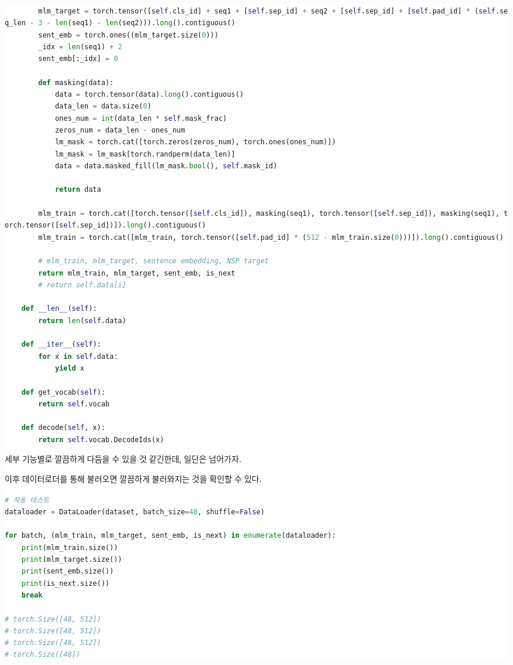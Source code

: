 ```python
        mlm_target = torch.tensor([self.cls_id] + seq1 + [self.sep_id] + seq2 + [self.sep_id] + [self.pad_id] * (self.seq_len - 3 - len(seq1) - len(seq2))).long().contiguous()
        sent_emb = torch.ones((mlm_target.size(0)))
        _idx = len(seq1) + 2
        sent_emb[:_idx] = 0
        
        def masking(data):
            data = torch.tensor(data).long().contiguous()
            data_len = data.size(0)
            ones_num = int(data_len * self.mask_frac)
            zeros_num = data_len - ones_num
            lm_mask = torch.cat([torch.zeros(zeros_num), torch.ones(ones_num)])
            lm_mask = lm_mask[torch.randperm(data_len)]
            data = data.masked_fill(lm_mask.bool(), self.mask_id)

            return data

        mlm_train = torch.cat([torch.tensor([self.cls_id]), masking(seq1), torch.tensor([self.sep_id]), masking(seq1), torch.tensor([self.sep_id])]).long().contiguous()
        mlm_train = torch.cat([mlm_train, torch.tensor([self.pad_id] * (512 - mlm_train.size(0)))]).long().contiguous()

        # mlm_train, mlm_target, sentence embedding, NSP target
        return mlm_train, mlm_target, sent_emb, is_next
        # return self.data[i]

    def __len__(self):
        return len(self.data)

    def __iter__(self):
        for x in self.data:
            yield x

    def get_vocab(self):
        return self.vocab

    def decode(self, x):
        return self.vocab.DecodeIds(x)
```

세부 기능별로 깔끔하게 다듬을 수 있을 것 같긴한데, 일단은 넘어가자.

이후 데이터로더를 통해 불러오면 깔끔하게 불러와지는 것을 확인할 수 있다.

```python
# 작동 테스트
dataloader = DataLoader(dataset, batch_size=48, shuffle=False)

for batch, (mlm_train, mlm_target, sent_emb, is_next) in enumerate(dataloader):
    print(mlm_train.size())
    print(mlm_target.size())
    print(sent_emb.size())
    print(is_next.size())
    break
    
# torch.Size([48, 512])
# torch.Size([48, 512])
# torch.Size([48, 512])
# torch.Size([48])
```
